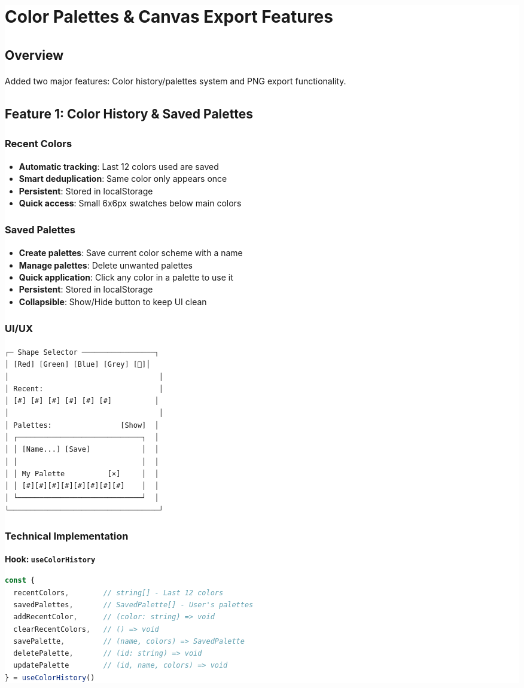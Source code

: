 # Color Palettes & Canvas Export Features

## Overview
Added two major features: Color history/palettes system and PNG export functionality.

## Feature 1: Color History & Saved Palettes

### Recent Colors
- **Automatic tracking**: Last 12 colors used are saved
- **Smart deduplication**: Same color only appears once
- **Persistent**: Stored in localStorage
- **Quick access**: Small 6x6px swatches below main colors

### Saved Palettes
- **Create palettes**: Save current color scheme with a name
- **Manage palettes**: Delete unwanted palettes
- **Quick application**: Click any color in a palette to use it
- **Persistent**: Stored in localStorage
- **Collapsible**: Show/Hide button to keep UI clean

### UI/UX
```
┌─ Shape Selector ─────────────────┐
│ [Red] [Green] [Blue] [Grey] [🎨]│
│                                   │
│ Recent:                           │
│ [#] [#] [#] [#] [#] [#]          │
│                                   │
│ Palettes:                [Show]  │
│ ┌─────────────────────────────┐  │
│ │ [Name...] [Save]            │  │
│ │                             │  │
│ │ My Palette          [×]     │  │
│ │ [#][#][#][#][#][#][#][#]    │  │
│ └─────────────────────────────┘  │
└───────────────────────────────────┘
```

### Technical Implementation

**Hook: `useColorHistory`**
```typescript
const {
  recentColors,        // string[] - Last 12 colors
  savedPalettes,       // SavedPalette[] - User's palettes
  addRecentColor,      // (color: string) => void
  clearRecentColors,   // () => void
  savePalette,         // (name, colors) => SavedPalette
  deletePalette,       // (id: string) => void
  updatePalette        // (id, name, colors) => void
} = useColorHistory()
```
